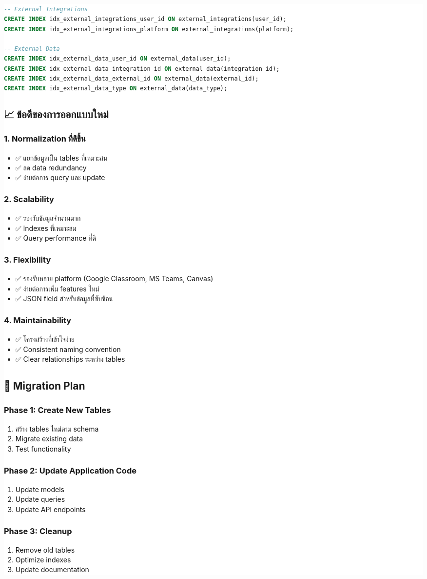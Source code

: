 ```sql
-- External Integrations
CREATE INDEX idx_external_integrations_user_id ON external_integrations(user_id);
CREATE INDEX idx_external_integrations_platform ON external_integrations(platform);

-- External Data
CREATE INDEX idx_external_data_user_id ON external_data(user_id);
CREATE INDEX idx_external_data_integration_id ON external_data(integration_id);
CREATE INDEX idx_external_data_external_id ON external_data(external_id);
CREATE INDEX idx_external_data_type ON external_data(data_type);
```

## 📈 **ข้อดีของการออกแบบใหม่**

### 1. **Normalization ที่ดีขึ้น**
- ✅ แยกข้อมูลเป็น tables ที่เหมาะสม
- ✅ ลด data redundancy
- ✅ ง่ายต่อการ query และ update

### 2. **Scalability**
- ✅ รองรับข้อมูลจำนวนมาก
- ✅ Indexes ที่เหมาะสม
- ✅ Query performance ที่ดี

### 3. **Flexibility**
- ✅ รองรับหลาย platform (Google Classroom, MS Teams, Canvas)
- ✅ ง่ายต่อการเพิ่ม features ใหม่
- ✅ JSON field สำหรับข้อมูลที่ซับซ้อน

### 4. **Maintainability**
- ✅ โครงสร้างที่เข้าใจง่าย
- ✅ Consistent naming convention
- ✅ Clear relationships ระหว่าง tables

## 🔄 **Migration Plan**

### Phase 1: Create New Tables
1. สร้าง tables ใหม่ตาม schema
2. Migrate existing data
3. Test functionality

### Phase 2: Update Application Code
1. Update models
2. Update queries
3. Update API endpoints

### Phase 3: Cleanup
1. Remove old tables
2. Optimize indexes
3. Update documentation
